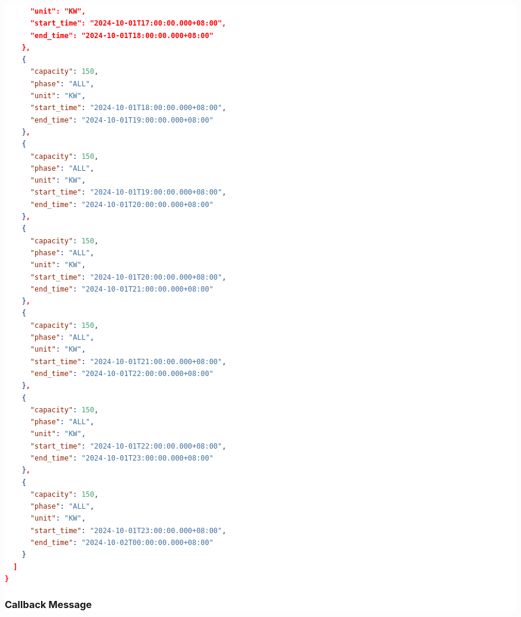 ```json
      "unit": "KW",
      "start_time": "2024-10-01T17:00:00.000+08:00",
      "end_time": "2024-10-01T18:00:00.000+08:00"
    },
    {
      "capacity": 150,
      "phase": "ALL",
      "unit": "KW",
      "start_time": "2024-10-01T18:00:00.000+08:00",
      "end_time": "2024-10-01T19:00:00.000+08:00"
    },
    {
      "capacity": 150,
      "phase": "ALL",
      "unit": "KW",
      "start_time": "2024-10-01T19:00:00.000+08:00",
      "end_time": "2024-10-01T20:00:00.000+08:00"
    },
    {
      "capacity": 150,
      "phase": "ALL",
      "unit": "KW",
      "start_time": "2024-10-01T20:00:00.000+08:00",
      "end_time": "2024-10-01T21:00:00.000+08:00"
    },
    {
      "capacity": 150,
      "phase": "ALL",
      "unit": "KW",
      "start_time": "2024-10-01T21:00:00.000+08:00",
      "end_time": "2024-10-01T22:00:00.000+08:00"
    },
    {
      "capacity": 150,
      "phase": "ALL",
      "unit": "KW",
      "start_time": "2024-10-01T22:00:00.000+08:00",
      "end_time": "2024-10-01T23:00:00.000+08:00"
    },
    {
      "capacity": 150,
      "phase": "ALL",
      "unit": "KW",
      "start_time": "2024-10-01T23:00:00.000+08:00",
      "end_time": "2024-10-02T00:00:00.000+08:00"
    }
  ]
}
```

### Callback Message
